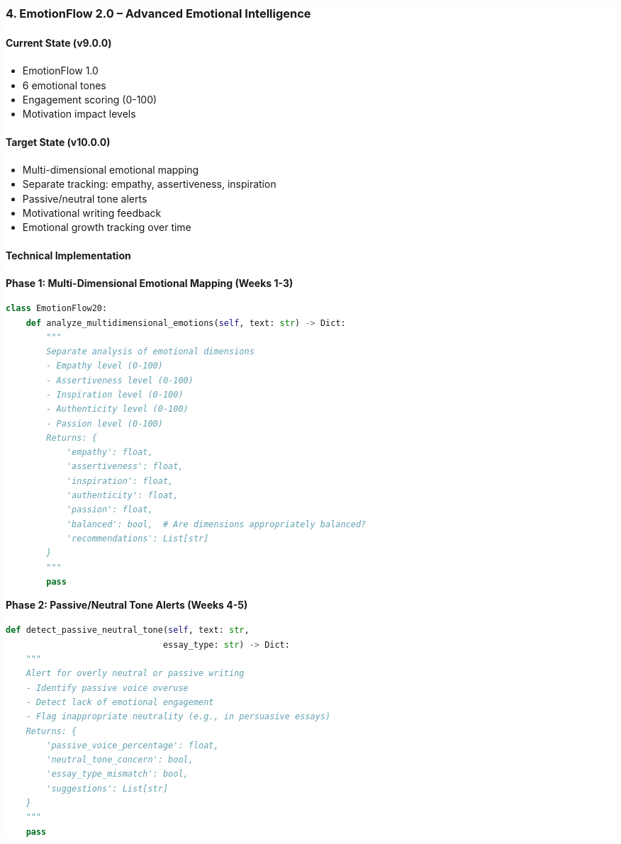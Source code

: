 
### 4. EmotionFlow 2.0 – Advanced Emotional Intelligence

#### Current State (v9.0.0)
- EmotionFlow 1.0
- 6 emotional tones
- Engagement scoring (0-100)
- Motivation impact levels

#### Target State (v10.0.0)
- Multi-dimensional emotional mapping
- Separate tracking: empathy, assertiveness, inspiration
- Passive/neutral tone alerts
- Motivational writing feedback
- Emotional growth tracking over time

#### Technical Implementation

**Phase 1: Multi-Dimensional Emotional Mapping (Weeks 1-3)**
```python
class EmotionFlow20:
    def analyze_multidimensional_emotions(self, text: str) -> Dict:
        """
        Separate analysis of emotional dimensions
        - Empathy level (0-100)
        - Assertiveness level (0-100)
        - Inspiration level (0-100)
        - Authenticity level (0-100)
        - Passion level (0-100)
        Returns: {
            'empathy': float,
            'assertiveness': float,
            'inspiration': float,
            'authenticity': float,
            'passion': float,
            'balanced': bool,  # Are dimensions appropriately balanced?
            'recommendations': List[str]
        }
        """
        pass
```

**Phase 2: Passive/Neutral Tone Alerts (Weeks 4-5)**
```python
def detect_passive_neutral_tone(self, text: str, 
                               essay_type: str) -> Dict:
    """
    Alert for overly neutral or passive writing
    - Identify passive voice overuse
    - Detect lack of emotional engagement
    - Flag inappropriate neutrality (e.g., in persuasive essays)
    Returns: {
        'passive_voice_percentage': float,
        'neutral_tone_concern': bool,
        'essay_type_mismatch': bool,
        'suggestions': List[str]
    }
    """
    pass
```
